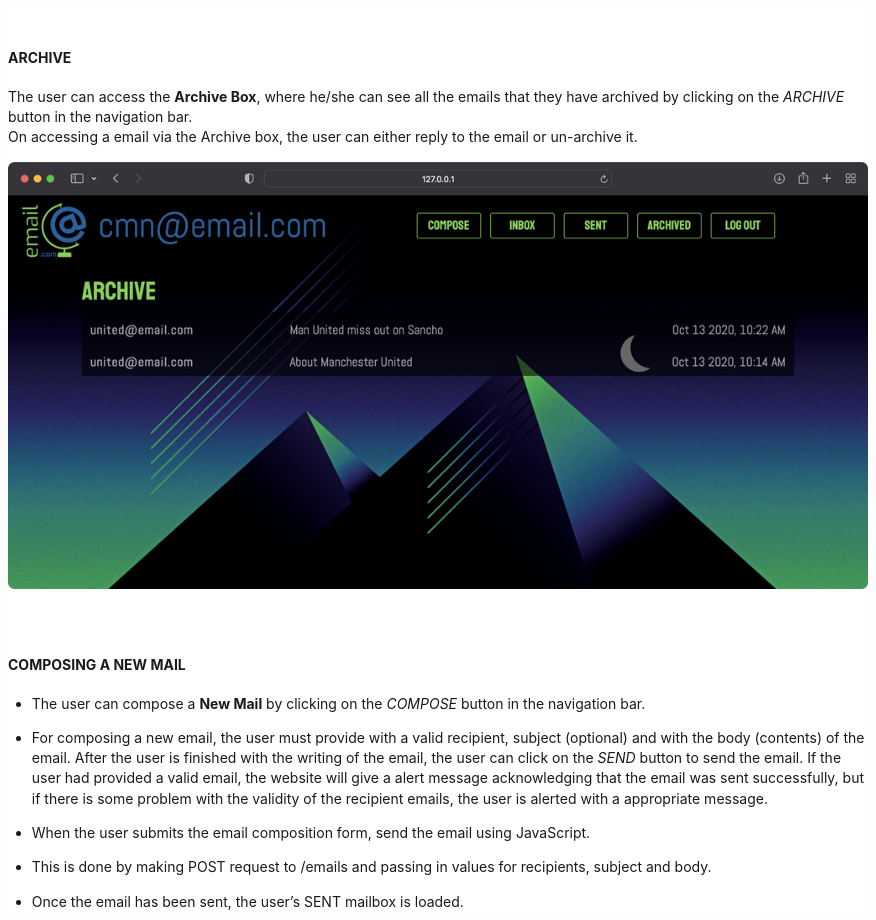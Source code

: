 
<br/>  

<div name="archive">

#### ARCHIVE
The user can access the **Archive Box**, where he/she can see all the emails that they have archived by clicking on the _ARCHIVE_ button in the navigation bar.  
On accessing a email via the Archive box, the user can either reply to the email or un-archive it.

<img src="mail/static/mail/images/ss_archive.png" width=100%>  
<br/>
<br/>


<br/>  

<div name="compose">

#### COMPOSING A NEW MAIL
- The user can compose a **New Mail** by clicking on the _COMPOSE_ button in the navigation bar.  

- For composing a new email, the user must provide with a valid recipient, subject (optional) and with the body (contents) of the email. After the user is finished with the writing of the email, the user can click on the _SEND_ button to send the email. If the user had provided a valid email, the website will give a alert message acknowledging that the email was sent successfully, but if there is some problem with the validity of the recipient emails, the user is alerted with a appropriate message.

- When the user submits the email composition form, send the email using JavaScript.
- This is done by making POST request to /emails and passing in values for recipients, subject and body.
- Once the email has been sent, the user’s SENT mailbox is loaded.
